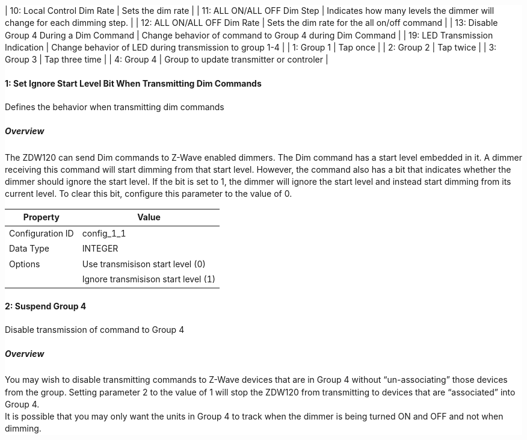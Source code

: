 | 10: Local Control Dim Rate | Sets the dim rate |
| 11: ALL ON/ALL OFF Dim Step | Indicates how many levels the dimmer will change for each dimming step. |
| 12: ALL ON/ALL OFF Dim Rate | Sets the dim rate for the all on/off command |
| 13: Disable Group 4 During a Dim Command | Change behavior of command to Group 4 during Dim Command |
| 19: LED Transmission Indication | Change behavior of LED during transmission to group 1-4 |
| 1: Group 1 | Tap once |
| 2: Group 2 | Tap twice |
| 3: Group 3 | Tap three time |
| 4: Group 4 | Group to update transmitter or controler |


#### 1: Set Ignore Start Level Bit When Transmitting Dim Commands

Defines the behavior when transmitting dim commands  


##### Overview 

The ZDW120 can send Dim commands to Z-Wave enabled dimmers. The Dim command has a start level embedded in it. A dimmer receiving this command will start dimming from that start level. However, the command also has a bit that indicates whether the dimmer should ignore the start level. If the bit is set to 1, the dimmer will ignore the start level and instead start dimming from its current level. To clear this bit, configure this parameter to the value of 0.


| Property         | Value    |
|------------------|----------|
| Configuration ID | config_1_1 |
| Data Type        | INTEGER || Default Value | 1 |
| Options | Use transmisison start level (0) |
|  | Ignore transmisison start level (1) |


#### 2: Suspend Group 4

Disable transmission of command to Group 4  


##### Overview 

You may wish to disable transmitting commands to Z-Wave devices that are in Group 4 without “un-associating” those devices from the group. Setting parameter 2 to the value of 1 will stop the ZDW120 from transmitting to devices that are “associated” into Group 4.  
It is possible that you may only want the units in Group 4 to track when the dimmer is being turned ON and OFF and not when dimming.
